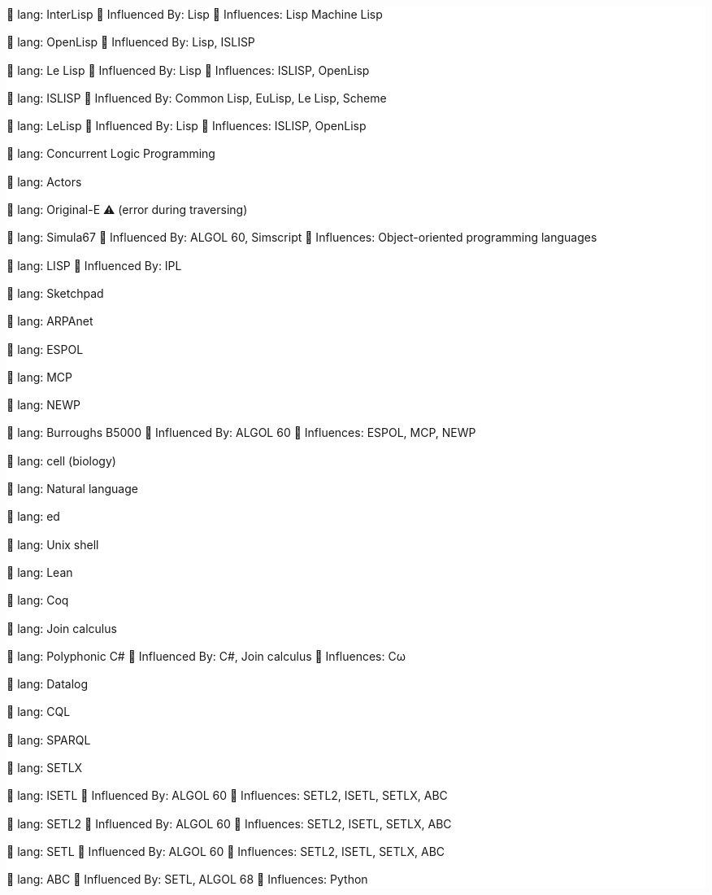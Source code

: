 💎 lang: InterLisp 🚀 Influenced By: Lisp 🎈 Influences: Lisp Machine Lisp

💎 lang: OpenLisp 🚀 Influenced By: Lisp, ISLISP

💎 lang: Le Lisp 🚀 Influenced By: Lisp 🎈 Influences: ISLISP, OpenLisp

💎 lang: ISLISP 🚀 Influenced By: Common Lisp, EuLisp, Le Lisp, Scheme

💎 lang: LeLisp 🚀 Influenced By: Lisp 🎈 Influences: ISLISP, OpenLisp

💎 lang: Concurrent Logic Programming

💎 lang: Actors

💎 lang: Original-E ⚠️ (error during traversing)

💎 lang: Simula67 🚀 Influenced By: ALGOL 60, Simscript 🎈 Influences: Object-oriented programming languages

💎 lang: LISP 🚀 Influenced By: IPL

💎 lang: Sketchpad

💎 lang: ARPAnet

💎 lang: ESPOL

💎 lang: MCP

💎 lang: NEWP

💎 lang: Burroughs B5000 🚀 Influenced By: ALGOL 60 🎈 Influences: ESPOL, MCP, NEWP

💎 lang: cell (biology)

💎 lang: Natural language

💎 lang: ed

💎 lang: Unix shell

💎 lang: Lean

💎 lang: Coq

💎 lang: Join calculus

💎 lang: Polyphonic C# 🚀 Influenced By: C#, Join calculus 🎈 Influences: Cω

💎 lang: Datalog

💎 lang: CQL

💎 lang: SPARQL

💎 lang: SETLX

💎 lang: ISETL 🚀 Influenced By: ALGOL 60 🎈 Influences: SETL2, ISETL, SETLX, ABC

💎 lang: SETL2 🚀 Influenced By: ALGOL 60 🎈 Influences: SETL2, ISETL, SETLX, ABC

💎 lang: SETL 🚀 Influenced By: ALGOL 60 🎈 Influences: SETL2, ISETL, SETLX, ABC

💎 lang: ABC 🚀 Influenced By: SETL, ALGOL 68 🎈 Influences: Python
